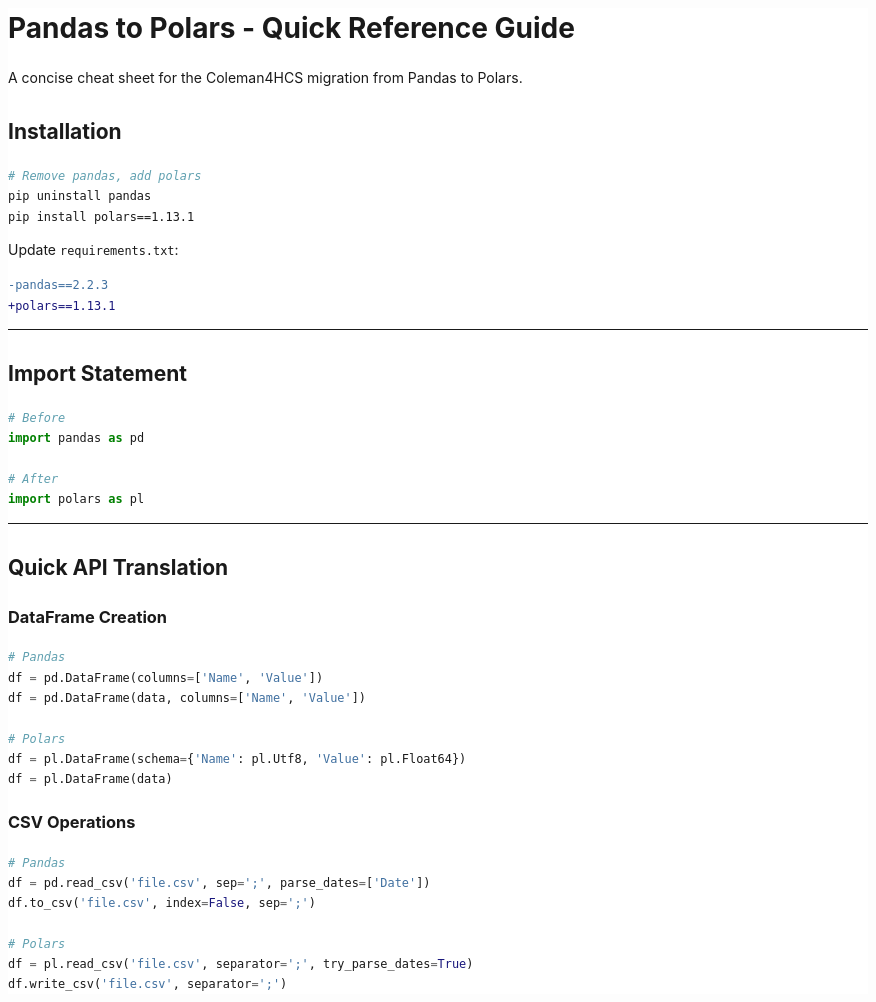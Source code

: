 # Pandas to Polars - Quick Reference Guide

A concise cheat sheet for the Coleman4HCS migration from Pandas to Polars.

## Installation

```bash
# Remove pandas, add polars
pip uninstall pandas
pip install polars==1.13.1
```

Update `requirements.txt`:
```diff
-pandas==2.2.3
+polars==1.13.1
```

---

## Import Statement

```python
# Before
import pandas as pd

# After  
import polars as pl
```

---

## Quick API Translation

### DataFrame Creation

```python
# Pandas
df = pd.DataFrame(columns=['Name', 'Value'])
df = pd.DataFrame(data, columns=['Name', 'Value'])

# Polars
df = pl.DataFrame(schema={'Name': pl.Utf8, 'Value': pl.Float64})
df = pl.DataFrame(data)
```

### CSV Operations

```python
# Pandas
df = pd.read_csv('file.csv', sep=';', parse_dates=['Date'])
df.to_csv('file.csv', index=False, sep=';')

# Polars
df = pl.read_csv('file.csv', separator=';', try_parse_dates=True)
df.write_csv('file.csv', separator=';')
```
